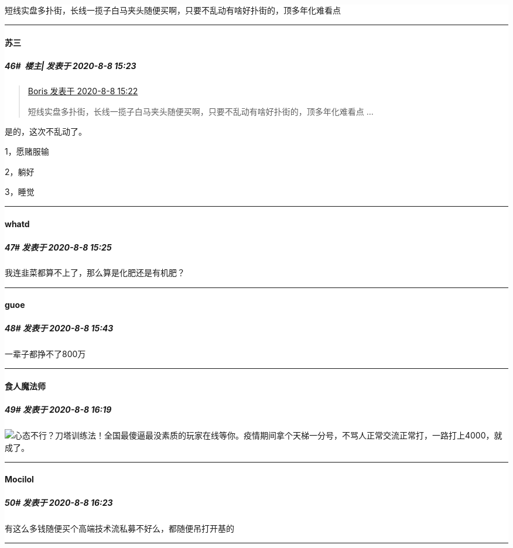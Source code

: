 
短线实盘多扑街，长线一揽子白马夹头随便买啊，只要不乱动有啥好扑街的，顶多年化难看点


-----

####  苏三  
##### 46#         楼主| 发表于 2020-8-8 15:23


<blockquote><a href="httphttps://bbs.saraba1st.com/2b/forum.php?mod=redirect&amp;goto=findpost&amp;pid=48359524&amp;ptid=1953746" target="_blank">Boris 发表于 2020-8-8 15:22</a>

短线实盘多扑街，长线一揽子白马夹头随便买啊，只要不乱动有啥好扑街的，顶多年化难看点 ...</blockquote>
是的，这次不乱动了。

1，愿赌服输

2，躺好

3，睡觉


-----

####  whatd  
##### 47#       发表于 2020-8-8 15:25


我连韭菜都算不上了，那么算是化肥还是有机肥？


-----

####  guoe  
##### 48#       发表于 2020-8-8 15:43


一辈子都挣不了800万


-----

####  食人魔法师  
##### 49#       发表于 2020-8-8 16:19


<img src="https://static.saraba1st.com/image/smiley/face2017/001.png" referrerpolicy="no-referrer">心态不行？刀塔训练法！全国最傻逼最没素质的玩家在线等你。疫情期间拿个天梯一分号，不骂人正常交流正常打，一路打上4000，就成了。


-----

####  Mocilol  
##### 50#       发表于 2020-8-8 16:23


有这么多钱随便买个高端技术流私募不好么，都随便吊打开基的


-----
